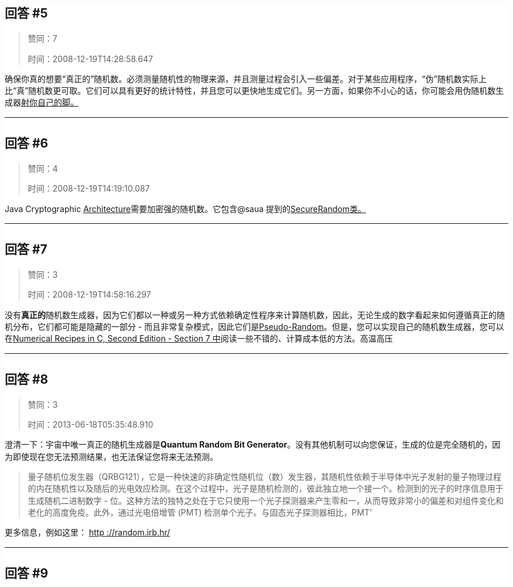 ## 回答 #5

> 赞同：7
> 
> 时间：2008-12-19T14:28:58.647

确保你真的想要“真正的”随机数。必须测量随机性的物理来源，并且测量过程会引入一些偏差。对于某些应用程序，“伪”随机数实际上比“真”随机数更可取。它们可以具有更好的统计特性，并且您可以更快地生成它们。另一方面，如果你不小心的话，你可能会用伪随机数生成器[射你自己的脚。](http://www.codeproject.com/KB/recipes/pitfalls_random_number.aspx)

* * *

## 回答 #6

> 赞同：4
> 
> 时间：2008-12-19T14:19:10.087

Java Cryptographic [Architecture](http://java.sun.com/javase/6/docs/technotes/guides/security/crypto/CryptoSpec.html)需要加密强的随机数。它包含@saua 提到的[SecureRandom类。](http://java.sun.com/javase/6/docs/technotes/guides/security/crypto/CryptoSpec.html#SecureRandom)

* * *

## 回答 #7

> 赞同：3
> 
> 时间：2008-12-19T14:58:16.297

没有**真正的**随机数生成器，因为它们都以一种或另一种方式依赖确定性程序来计算随机数，因此，无论生成的数字看起来如何遵循真正的随机分布，它们都可能是隐藏的一部分 - 而且非常复杂模式，因此它们是[Pseudo-Random](http://en.wikipedia.org/wiki/Pseudorandom#Almost_random)。但是，您可以实现自己的随机数生成器，您可以在[Numerical Recipes in C, Second Edition - Section 7 中](http://www.nrbook.com/a/bookcpdf.php)阅读一些不错的、计算成本低的方法。高温高压

* * *

## 回答 #8

> 赞同：3
> 
> 时间：2013-06-18T05:35:48.910

澄清一下：宇宙中唯一真正的随机生成器是**Quantum Random Bit Generator**。没有其他机制可以向您保证，生成的位是完全随机的，因为即使现在您无法预测结果，也无法保证您将来无法预测。

> 量子随机位发生器（QRBG121），它是一种快速的非确定性随机位（数）发生器，其随机性依赖于半导体中光子发射的量子物理过程的内在随机性以及随后的光电效应检测。在这个过程中，光子是随机检测的，彼此独立地一个接一个。检测到的光子的时序信息用于生成随机二进制数字 - 位。这种方法的独特之处在于它只使用一个光子探测器来产生零和一，从而导致非常小的偏差和对组件变化和老化的高度免疫。此外，通过光电倍增管 (PMT) 检测单个光子。与固态光子探测器相比，PMT'

更多信息，例如这里： [http ://random.irb.hr/](http://random.irb.hr/)

* * *

## 回答 #9

